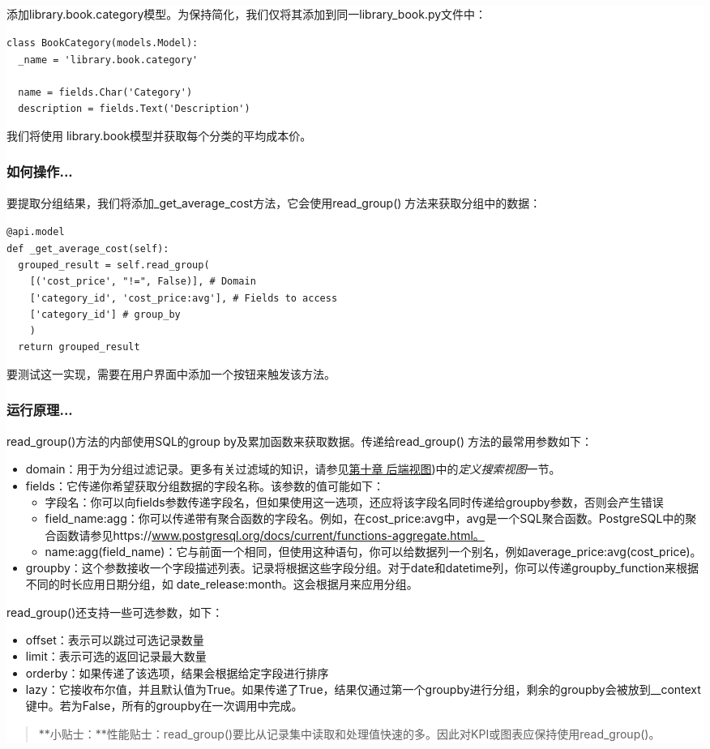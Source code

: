 添加library.book.category模型。为保持简化，我们仅将其添加到同一library_book.py文件中：

```
class BookCategory(models.Model):
  _name = 'library.book.category'
  
  name = fields.Char('Category')
  description = fields.Text('Description')
```

我们将使用 library.book模型并获取每个分类的平均成本价。

### 如何操作...

要提取分组结果，我们将添加_get_average_cost方法，它会使用read_group() 方法来获取分组中的数据：

```
@api.model
def _get_average_cost(self):
  grouped_result = self.read_group(
    [('cost_price', "!=", False)], # Domain
    ['category_id', 'cost_price:avg'], # Fields to access
    ['category_id'] # group_by
    )
  return grouped_result
```

要测试这一实现，需要在用户界面中添加一个按钮来触发该方法。

### 运行原理...

read_group()方法的内部使用SQL的group by及累加函数来获取数据。传递给read_group() 方法的最常用参数如下：

- domain：用于为分组过滤记录。更多有关过滤域的知识，请参见[第十章 后端视图](10.md))中的*定义搜索视图*一节。
- fields：它传递你希望获取分组数据的字段名称。该参数的值可能如下：
  - 字段名：你可以向fields参数传递字段名，但如果使用这一选项，还应将该字段名同时传递给groupby参数，否则会产生错误
  - field_name:agg：你可以传递带有聚合函数的字段名。例如，在cost_price:avg中，avg是一个SQL聚合函数。PostgreSQL中的聚合函数请参见https://www.postgresql.org/docs/current/functions-aggregate.html。
  - name:agg(field_name)：它与前面一个相同，但使用这种语句，你可以给数据列一个别名，例如average_price:avg(cost_price)。
- groupby：这个参数接收一个字段描述列表。记录将根据这些字段分组。对于date和datetime列，你可以传递groupby_function来根据不同的时长应用日期分组，如 date_release:month。这会根据月来应用分组。

read_group()还支持一些可选参数，如下：

- offset：表示可以跳过可选记录数量
- limit：表示可选的返回记录最大数量
- orderby：如果传递了该选项，结果会根据给定字段进行排序
- lazy：它接收布尔值，并且默认值为True。如果传递了True，结果仅通过第一个groupby进行分组，剩余的groupby会被放到__context键中。若为False，所有的groupby在一次调用中完成。

> **小贴士：**性能贴士：read_group()要比从记录集中读取和处理值快速的多。因此对KPI或图表应保持使用read_group()。